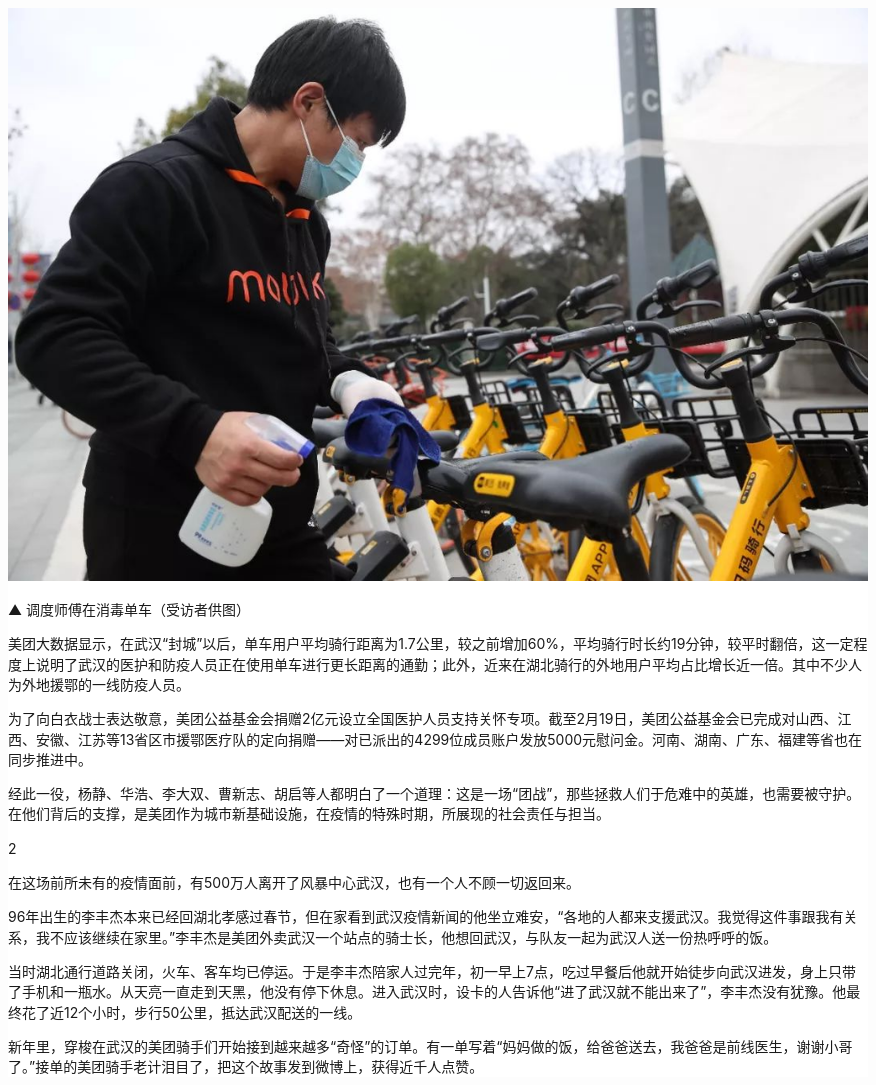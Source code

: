 ![](/images/post/b041263d78fa026a5ccd1e4ea73e8510.jpg)

▲ 调度师傅在消毒单车（受访者供图） 

  

美团大数据显示，在武汉“封城”以后，单车用户平均骑行距离为1.7公里，较之前增加60%，平均骑行时长约19分钟，较平时翻倍，这一定程度上说明了武汉的医护和防疫人员正在使用单车进行更长距离的通勤；此外，近来在湖北骑行的外地用户平均占比增长近一倍。其中不少人为外地援鄂的一线防疫人员。

为了向白衣战士表达敬意，美团公益基金会捐赠2亿元设立全国医护人员支持关怀专项。截至2月19日，美团公益基金会已完成对山西、江西、安徽、江苏等13省区市援鄂医疗队的定向捐赠——对已派出的4299位成员账户发放5000元慰问金。河南、湖南、广东、福建等省也在同步推进中。

经此一役，杨静、华浩、李大双、曹新志、胡启等人都明白了一个道理：这是一场“团战”，那些拯救人们于危难中的英雄，也需要被守护。在他们背后的支撑，是美团作为城市新基础设施，在疫情的特殊时期，所展现的社会责任与担当。

  

2

在这场前所未有的疫情面前，有500万人离开了风暴中心武汉，也有一个人不顾一切返回来。

96年出生的李丰杰本来已经回湖北孝感过春节，但在家看到武汉疫情新闻的他坐立难安，“各地的人都来支援武汉。我觉得这件事跟我有关系，我不应该继续在家里。”李丰杰是美团外卖武汉一个站点的骑士长，他想回武汉，与队友一起为武汉人送一份热呼呼的饭。

当时湖北通行道路关闭，火车、客车均已停运。于是李丰杰陪家人过完年，初一早上7点，吃过早餐后他就开始徒步向武汉进发，身上只带了手机和一瓶水。从天亮一直走到天黑，他没有停下休息。进入武汉时，设卡的人告诉他“进了武汉就不能出来了”，李丰杰没有犹豫。他最终花了近12个小时，步行50公里，抵达武汉配送的一线。

新年里，穿梭在武汉的美团骑手们开始接到越来越多“奇怪”的订单。有一单写着“妈妈做的饭，给爸爸送去，我爸爸是前线医生，谢谢小哥了。”接单的美团骑手老计泪目了，把这个故事发到微博上，获得近千人点赞。

